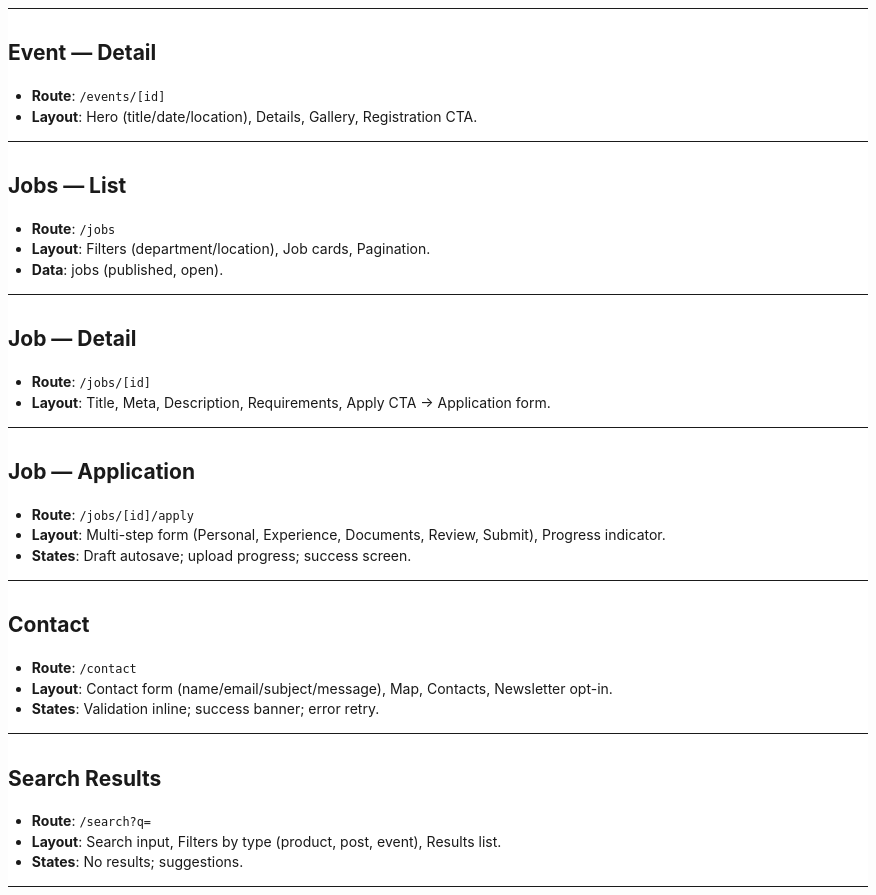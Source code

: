 





---

## Event — Detail

- **Route**: `/events/[id]`
- **Layout**: Hero (title/date/location), Details, Gallery, Registration CTA.

---

## Jobs — List

- **Route**: `/jobs`
- **Layout**: Filters (department/location), Job cards, Pagination.
- **Data**: jobs (published, open).

---

## Job — Detail

- **Route**: `/jobs/[id]`
- **Layout**: Title, Meta, Description, Requirements, Apply CTA → Application form.

---

## Job — Application

- **Route**: `/jobs/[id]/apply`
- **Layout**: Multi-step form (Personal, Experience, Documents, Review, Submit), Progress indicator.
- **States**: Draft autosave; upload progress; success screen.

---

## Contact

- **Route**: `/contact`
- **Layout**: Contact form (name/email/subject/message), Map, Contacts, Newsletter opt-in.
- **States**: Validation inline; success banner; error retry.

---

## Search Results

- **Route**: `/search?q=`
- **Layout**: Search input, Filters by type (product, post, event), Results list.
- **States**: No results; suggestions.

---
